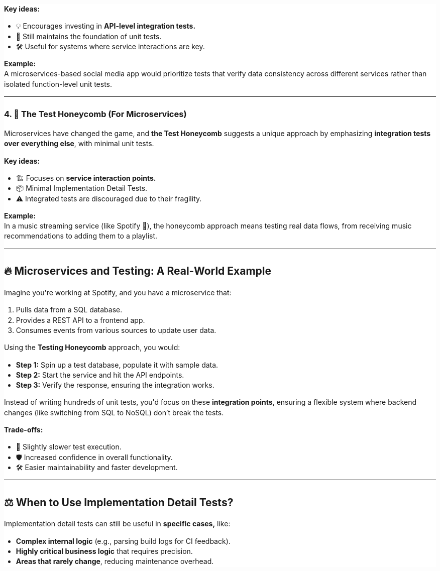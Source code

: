 **Key ideas:**
- 💡 Encourages investing in **API-level integration tests.**  
- 🚦 Still maintains the foundation of unit tests.  
- 🛠️ Useful for systems where service interactions are key.

**Example:**  
A microservices-based social media app would prioritize tests that verify data consistency across different services rather than isolated function-level unit tests.

---

### 4. 🍯 **The Test Honeycomb (For Microservices)**  
Microservices have changed the game, and **the Test Honeycomb** suggests a unique approach by emphasizing **integration tests over everything else**, with minimal unit tests.

**Key ideas:**
- 🏗️ Focuses on **service interaction points.**  
- 📦 Minimal Implementation Detail Tests.  
- ⚠️ Integrated tests are discouraged due to their fragility.

**Example:**  
In a music streaming service (like Spotify 🎵), the honeycomb approach means testing real data flows, from receiving music recommendations to adding them to a playlist.

---

## 🔥 Microservices and Testing: A Real-World Example

Imagine you're working at Spotify, and you have a microservice that:

1. Pulls data from a SQL database.  
2. Provides a REST API to a frontend app.  
3. Consumes events from various sources to update user data.

Using the **Testing Honeycomb** approach, you would:

- **Step 1:** Spin up a test database, populate it with sample data.  
- **Step 2:** Start the service and hit the API endpoints.  
- **Step 3:** Verify the response, ensuring the integration works.  

Instead of writing hundreds of unit tests, you'd focus on these **integration points**, ensuring a flexible system where backend changes (like switching from SQL to NoSQL) don’t break the tests. 

**Trade-offs:**  
- 🐢 Slightly slower test execution.  
- 🛡️ Increased confidence in overall functionality.  
- 🛠️ Easier maintainability and faster development.

---

## ⚖️ When to Use Implementation Detail Tests?

Implementation detail tests can still be useful in **specific cases,** like:

- **Complex internal logic** (e.g., parsing build logs for CI feedback).  
- **Highly critical business logic** that requires precision.  
- **Areas that rarely change**, reducing maintenance overhead.
